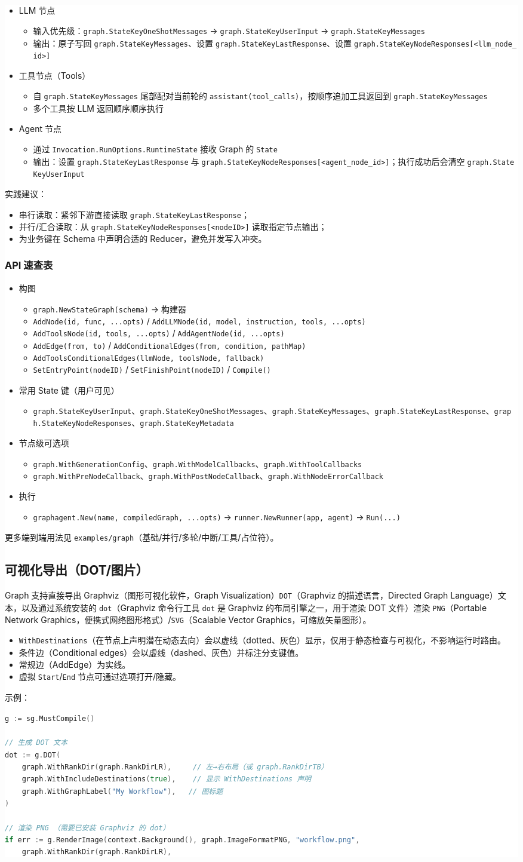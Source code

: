 - LLM 节点
  - 输入优先级：`graph.StateKeyOneShotMessages` → `graph.StateKeyUserInput` → `graph.StateKeyMessages`
  - 输出：原子写回 `graph.StateKeyMessages`、设置 `graph.StateKeyLastResponse`、设置 `graph.StateKeyNodeResponses[<llm_node_id>]`

- 工具节点（Tools）
  - 自 `graph.StateKeyMessages` 尾部配对当前轮的 `assistant(tool_calls)`，按顺序追加工具返回到 `graph.StateKeyMessages`
  - 多个工具按 LLM 返回顺序顺序执行

- Agent 节点
  - 通过 `Invocation.RunOptions.RuntimeState` 接收 Graph 的 `State`
  - 输出：设置 `graph.StateKeyLastResponse` 与 `graph.StateKeyNodeResponses[<agent_node_id>]`；执行成功后会清空 `graph.StateKeyUserInput`

实践建议：
- 串行读取：紧邻下游直接读取 `graph.StateKeyLastResponse`；
- 并行/汇合读取：从 `graph.StateKeyNodeResponses[<nodeID>]` 读取指定节点输出；
- 为业务键在 Schema 中声明合适的 Reducer，避免并发写入冲突。

### API 速查表

- 构图
  - `graph.NewStateGraph(schema)` → 构建器
  - `AddNode(id, func, ...opts)` / `AddLLMNode(id, model, instruction, tools, ...opts)`
  - `AddToolsNode(id, tools, ...opts)` / `AddAgentNode(id, ...opts)`
  - `AddEdge(from, to)` / `AddConditionalEdges(from, condition, pathMap)`
  - `AddToolsConditionalEdges(llmNode, toolsNode, fallback)`
  - `SetEntryPoint(nodeID)` / `SetFinishPoint(nodeID)` / `Compile()`

- 常用 State 键（用户可见）
  - `graph.StateKeyUserInput`、`graph.StateKeyOneShotMessages`、`graph.StateKeyMessages`、`graph.StateKeyLastResponse`、`graph.StateKeyNodeResponses`、`graph.StateKeyMetadata`

- 节点级可选项
  - `graph.WithGenerationConfig`、`graph.WithModelCallbacks`、`graph.WithToolCallbacks`
  - `graph.WithPreNodeCallback`、`graph.WithPostNodeCallback`、`graph.WithNodeErrorCallback`

- 执行
  - `graphagent.New(name, compiledGraph, ...opts)` → `runner.NewRunner(app, agent)` → `Run(...)`

更多端到端用法见 `examples/graph`（基础/并行/多轮/中断/工具/占位符）。

## 可视化导出（DOT/图片）

Graph 支持直接导出 Graphviz（图形可视化软件，Graph Visualization）`DOT`（Graphviz 的描述语言，Directed Graph Language）文本，以及通过系统安装的 `dot`（Graphviz 命令行工具 `dot` 是 Graphviz 的布局引擎之一，用于渲染 DOT 文件）渲染 `PNG`（Portable Network Graphics，便携式网络图形格式）/`SVG`（Scalable Vector Graphics，可缩放矢量图形）。

- `WithDestinations`（在节点上声明潜在动态去向）会以虚线（dotted、灰色）显示，仅用于静态检查与可视化，不影响运行时路由。
- 条件边（Conditional edges）会以虚线（dashed、灰色）并标注分支键值。
- 常规边（AddEdge）为实线。
- 虚拟 `Start`/`End` 节点可通过选项打开/隐藏。

示例：

```go
g := sg.MustCompile()

// 生成 DOT 文本
dot := g.DOT(
    graph.WithRankDir(graph.RankDirLR),     // 左→右布局（或 graph.RankDirTB）
    graph.WithIncludeDestinations(true),    // 显示 WithDestinations 声明
    graph.WithGraphLabel("My Workflow"),   // 图标题
)

// 渲染 PNG （需要已安装 Graphviz 的 dot）
if err := g.RenderImage(context.Background(), graph.ImageFormatPNG, "workflow.png",
    graph.WithRankDir(graph.RankDirLR),
```